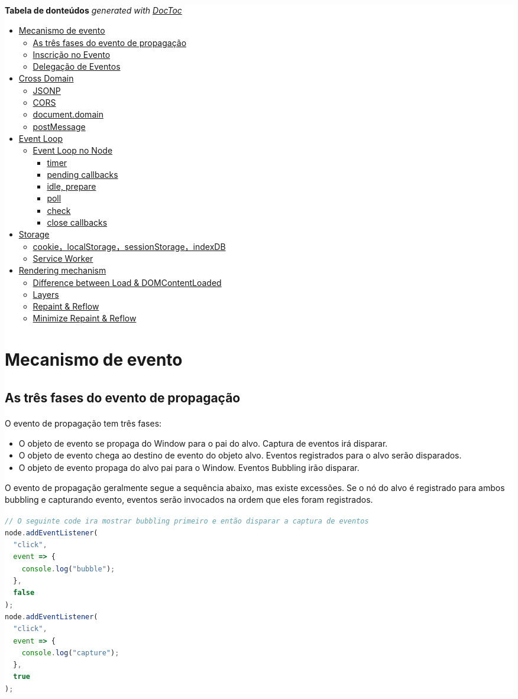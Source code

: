 


**Tabela de donteúdos** _generated with [DocToc](https://github.com/thlorenz/doctoc)_

- [Mecanismo de evento](#mecanismo-de-evento)
  - [As três fases do evento de propagação](#as-três-fases-do-evento-de-propagação)
  - [Inscrição no Evento](#inscrição-no-evento)
  - [Delegação de Eventos](#delegação-de-eventos)
- [Cross Domain](#cross-domain)
  - [JSONP](#jsonp)
  - [CORS](#cors)
  - [document.domain](#documentdomain)
  - [postMessage](#postmessage)
- [Event Loop](#event-loop)
  - [Event Loop no Node](#event-loop-no-node)
    - [timer](#timer)
    - [pending callbacks](#pending-callbacks)
    - [idle, prepare](#idle-prepare)
    - [poll](#poll)
    - [check](#check)
    - [close callbacks](#close-callbacks)
- [Storage](#storage)
  - [cookie，localStorage，sessionStorage，indexDB](#cookielocalstoragesessionstorageindexdb)
  - [Service Worker](#service-worker)
- [Rendering mechanism](#rendering-mechanism)
  - [Difference between Load & DOMContentLoaded](#difference-between-load--domcontentloaded)
  - [Layers](#layers)
  - [Repaint & Reflow](#repaint--reflow)
  - [Minimize Repaint & Reflow](#minimize-repaint--reflow)



# Mecanismo de evento

## As três fases do evento de propagação

O evento de propagação tem três fases:

- O objeto de evento se propaga do Window para o pai do alvo.
  Captura de eventos irá disparar.
- O objeto de evento chega ao destino de evento do objeto alvo. Eventos registrados para o alvo serão disparados.
- O objeto de evento propaga do alvo pai para o Window. Eventos Bubbling irão disparar.

O evento de propagação geralmente segue a sequência abaixo, mas existe excessões. Se o nó do alvo é registrado para ambos bubbling e capturando evento, eventos serão invocados na ordem que eles foram registrados.

```js
// O seguinte code ira mostrar bubbling primeiro e então disparar a captura de eventos
node.addEventListener(
  "click",
  event => {
    console.log("bubble");
  },
  false
);
node.addEventListener(
  "click",
  event => {
    console.log("capture");
  },
  true
);
```
